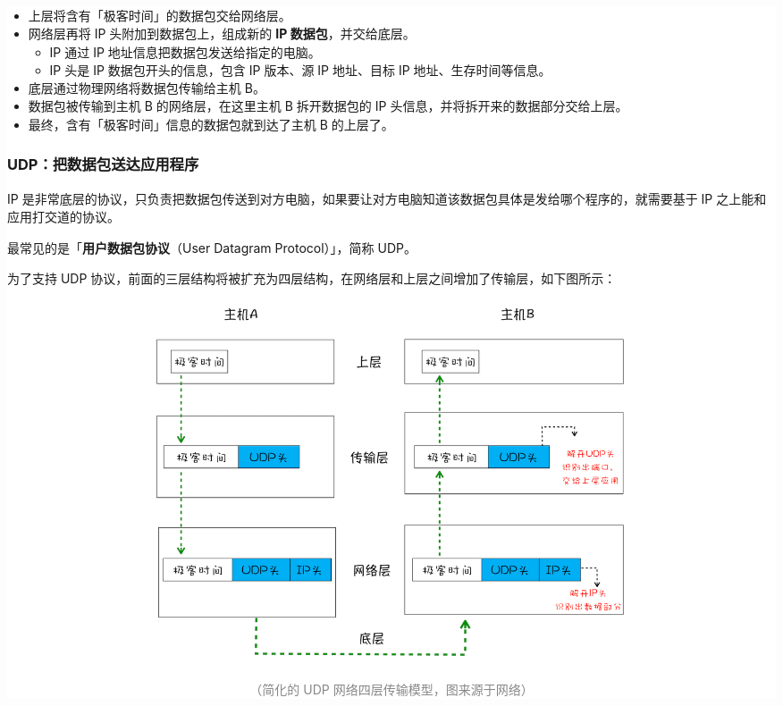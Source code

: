 * 上层将含有「极客时间」的数据包交给网络层。
* 网络层再将 IP 头附加到数据包上，组成新的 **IP 数据包**，并交给底层。
  * IP 通过 IP 地址信息把数据包发送给指定的电脑。
  * IP 头是 IP 数据包开头的信息，包含 IP 版本、源 IP 地址、目标 IP 地址、生存时间等信息。
* 底层通过物理网络将数据包传输给主机 B。
* 数据包被传输到主机 B 的网络层，在这里主机 B 拆开数据包的 IP 头信息，并将拆开来的数据部分交给上层。
* 最终，含有「极客时间」信息的数据包就到达了主机 B 的上层了。

### UDP：把数据包送达应用程序

IP 是非常底层的协议，只负责把数据包传送到对方电脑，如果要让对方电脑知道该数据包具体是发给哪个程序的，就需要基于 IP 之上能和应用打交道的协议。

最常见的是「**用户数据包协议**（User Datagram Protocol）」，简称 UDP。

为了支持 UDP 协议，前面的三层结构将被扩充为四层结构，在网络层和上层之间增加了传输层，如下图所示：

<div style="text-align: center;">
  <img src="./assets/user-datagram-protocol.png" alt="简化的 UDP 网络四层传输模型" style="width: 560px;">
  <p style="text-align: center; color: #888;">（简化的 UDP 网络四层传输模型，图来源于网络）</p>
</div>
